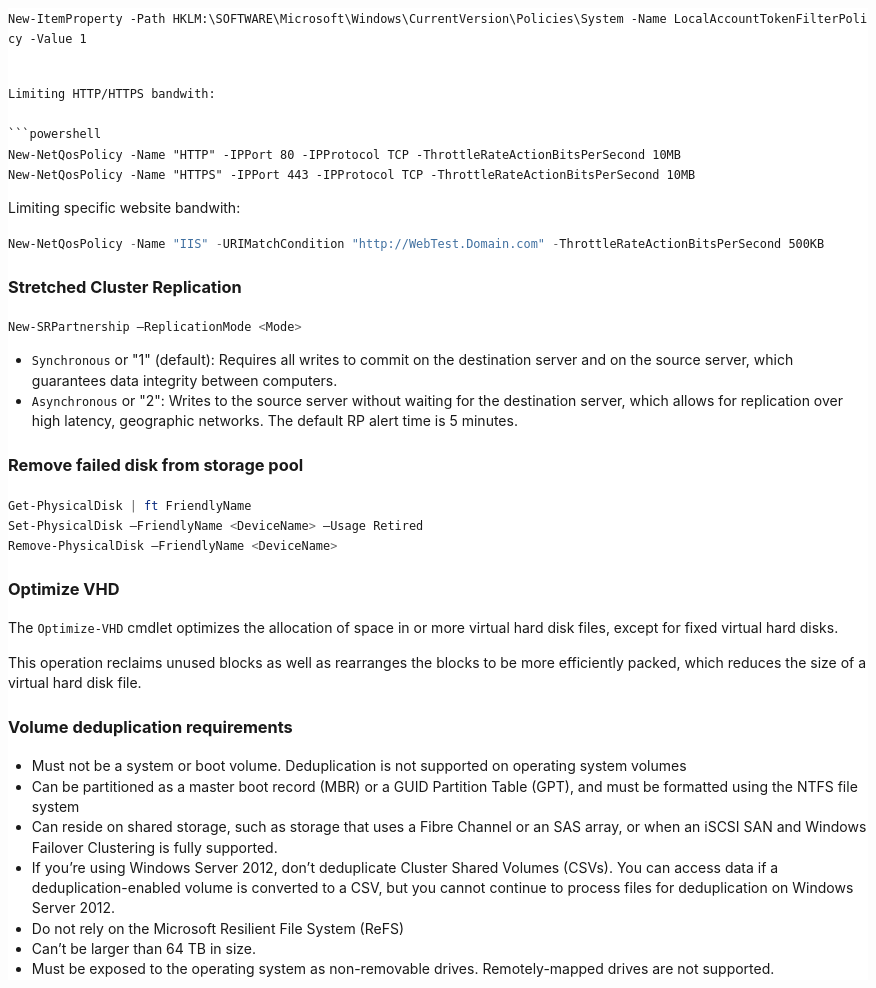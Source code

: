 ```New-ItemProperty -Path HKLM:\SOFTWARE\Microsoft\Windows\CurrentVersion\Policies\System -Name LocalAccountTokenFilterPolicy -Value 1```
```

Limiting HTTP/HTTPS bandwith:

```powershell
New-NetQosPolicy -Name "HTTP" -IPPort 80 -IPProtocol TCP -ThrottleRateActionBitsPerSecond 10MB
New-NetQosPolicy -Name "HTTPS" -IPPort 443 -IPProtocol TCP -ThrottleRateActionBitsPerSecond 10MB
```

Limiting specific website bandwith:

```powershell
New-NetQosPolicy -Name "IIS" -URIMatchCondition "http://WebTest.Domain.com" -ThrottleRateActionBitsPerSecond 500KB
```

### Stretched Cluster Replication

```powershell
New-SRPartnership –ReplicationMode <Mode>
```

- ```Synchronous``` or "1" (default): Requires all writes to commit on the destination server and on the source server, which guarantees data integrity between computers.
- ```Asynchronous``` or "2": Writes to the source server without waiting for the destination server, which allows for replication over high latency, geographic networks. The default RP alert time is 5 minutes.

### Remove failed disk from storage pool

```powershell
Get-PhysicalDisk | ft FriendlyName
Set-PhysicalDisk –FriendlyName <DeviceName> –Usage Retired
Remove-PhysicalDisk –FriendlyName <DeviceName>
```

### Optimize VHD

The ```Optimize-VHD``` cmdlet optimizes the allocation of space in or more virtual hard disk files, except for fixed virtual hard disks.

This operation reclaims unused blocks as well as rearranges the blocks to be more efficiently packed, which reduces the size of a virtual hard disk file.

### Volume deduplication requirements

- Must not be a system or boot volume. Deduplication is not supported on operating system volumes
- Can be partitioned as a master boot record (MBR) or a GUID Partition Table (GPT), and must be formatted using the NTFS file system
- Can reside on shared storage, such as storage that uses a Fibre Channel or an SAS array, or when an iSCSI SAN and Windows Failover Clustering is fully supported.
- If you’re using Windows Server 2012, don’t deduplicate Cluster Shared Volumes (CSVs). You can access data if a deduplication-enabled volume is converted to a CSV, but you cannot continue to process files for deduplication on Windows Server 2012.
- Do not rely on the Microsoft Resilient File System (ReFS)
- Can’t be larger than 64 TB in size.
- Must be exposed to the operating system as non-removable drives. Remotely-mapped drives are not supported.
